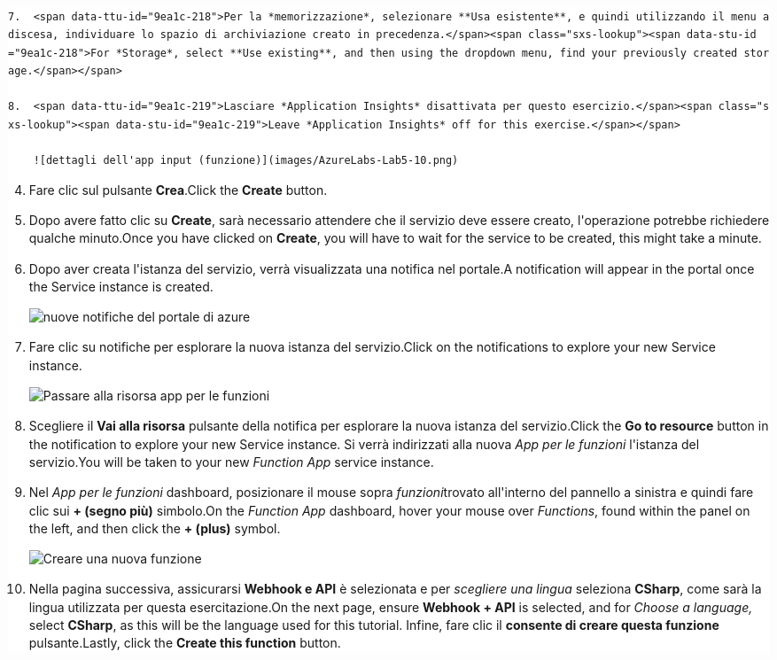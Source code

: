     7.  <span data-ttu-id="9ea1c-218">Per la *memorizzazione*, selezionare **Usa esistente**, e quindi utilizzando il menu a discesa, individuare lo spazio di archiviazione creato in precedenza.</span><span class="sxs-lookup"><span data-stu-id="9ea1c-218">For *Storage*, select **Use existing**, and then using the dropdown menu, find your previously created storage.</span></span>

    8.  <span data-ttu-id="9ea1c-219">Lasciare *Application Insights* disattivata per questo esercizio.</span><span class="sxs-lookup"><span data-stu-id="9ea1c-219">Leave *Application Insights* off for this exercise.</span></span>

        ![dettagli dell'app input (funzione)](images/AzureLabs-Lab5-10.png)

4.  <span data-ttu-id="9ea1c-221">Fare clic sul pulsante **Crea**.</span><span class="sxs-lookup"><span data-stu-id="9ea1c-221">Click the **Create** button.</span></span>

5.  <span data-ttu-id="9ea1c-222">Dopo avere fatto clic su **Create**, sarà necessario attendere che il servizio deve essere creato, l'operazione potrebbe richiedere qualche minuto.</span><span class="sxs-lookup"><span data-stu-id="9ea1c-222">Once you have clicked on **Create**, you will have to wait for the service to be created, this might take a minute.</span></span>

6.  <span data-ttu-id="9ea1c-223">Dopo aver creata l'istanza del servizio, verrà visualizzata una notifica nel portale.</span><span class="sxs-lookup"><span data-stu-id="9ea1c-223">A notification will appear in the portal once the Service instance is created.</span></span>

    ![nuove notifiche del portale di azure](images/AzureLabs-Lab5-11.png)

7.  <span data-ttu-id="9ea1c-225">Fare clic su notifiche per esplorare la nuova istanza del servizio.</span><span class="sxs-lookup"><span data-stu-id="9ea1c-225">Click on the notifications to explore your new Service instance.</span></span> 

    ![Passare alla risorsa app per le funzioni](images/AzureLabs-Lab5-12.png)

8.  <span data-ttu-id="9ea1c-227">Scegliere il **Vai alla risorsa** pulsante della notifica per esplorare la nuova istanza del servizio.</span><span class="sxs-lookup"><span data-stu-id="9ea1c-227">Click the **Go to resource** button in the notification to explore your new Service instance.</span></span> <span data-ttu-id="9ea1c-228">Si verrà indirizzati alla nuova *App per le funzioni* l'istanza del servizio.</span><span class="sxs-lookup"><span data-stu-id="9ea1c-228">You will be taken to your new *Function App* service instance.</span></span>

9.  <span data-ttu-id="9ea1c-229">Nel *App per le funzioni* dashboard, posizionare il mouse sopra *funzioni*trovato all'interno del pannello a sinistra e quindi fare clic sui **+ (segno più)** simbolo.</span><span class="sxs-lookup"><span data-stu-id="9ea1c-229">On the *Function App* dashboard, hover your mouse over *Functions*, found within the panel on the left, and then click the **+ (plus)** symbol.</span></span>

    ![Creare una nuova funzione](images/AzureLabs-Lab5-13.png)

10. <span data-ttu-id="9ea1c-231">Nella pagina successiva, assicurarsi **Webhook e API** è selezionata e per *scegliere una lingua* seleziona **CSharp**, come sarà la lingua utilizzata per questa esercitazione.</span><span class="sxs-lookup"><span data-stu-id="9ea1c-231">On the next page, ensure **Webhook + API** is selected, and for *Choose a language,* select **CSharp**, as this will be the language used for this tutorial.</span></span> <span data-ttu-id="9ea1c-232">Infine, fare clic il **consente di creare questa funzione** pulsante.</span><span class="sxs-lookup"><span data-stu-id="9ea1c-232">Lastly, click the **Create this function** button.</span></span>
